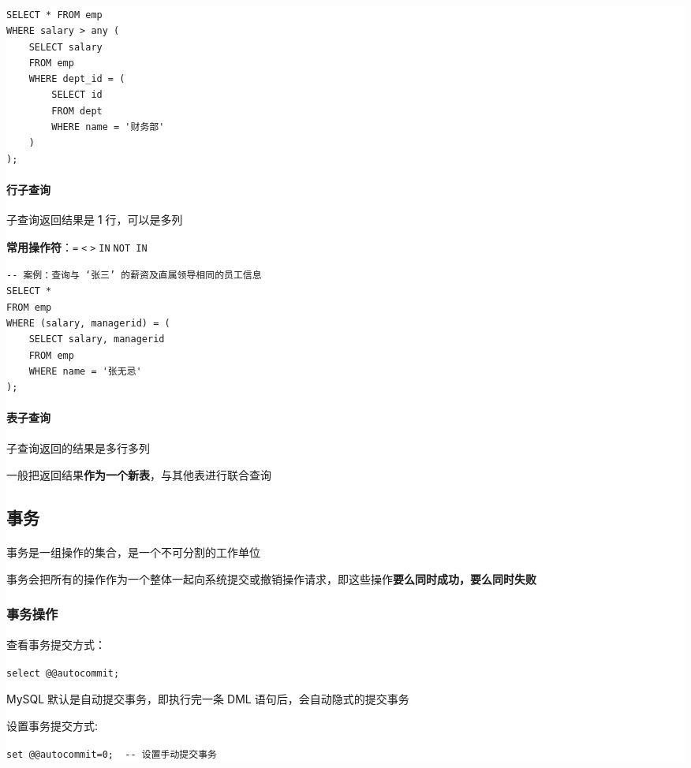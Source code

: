```mysql
SELECT * FROM emp 
WHERE salary > any (
    SELECT salary 
    FROM emp 
    WHERE dept_id = (
        SELECT id 
        FROM dept 
        WHERE name = '财务部'
    )
);
```

#### 行子查询

子查询返回结果是 1 行，可以是多列

**常用操作符**：`=` `<` `>` `IN` `NOT IN` 

```mysql
-- 案例：查询与 ‘张三’ 的薪资及直属领导相同的员工信息
SELECT * 
FROM emp 
WHERE (salary, managerid) = (
    SELECT salary, managerid 
    FROM emp 
    WHERE name = '张无忌'
);
```

#### 表子查询

子查询返回的结果是多行多列

一般把返回结果**作为一个新表**，与其他表进行联合查询

## 事务

事务是一组操作的集合，是一个不可分割的工作单位

事务会把所有的操作作为一个整体一起向系统提交或撤销操作请求，即这些操作**要么同时成功，要么同时失败**

### 事务操作

查看事务提交方式：

```mysql
select @@autocommit;
```

MySQL 默认是自动提交事务，即执行完一条 DML 语句后，会自动隐式的提交事务

设置事务提交方式:

```mysql
set @@autocommit=0;  -- 设置手动提交事务
```
